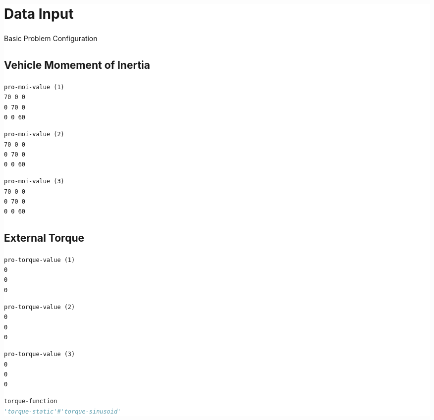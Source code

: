 # Data Input

Basic Problem Configuration

## Vehicle Momement of Inertia

```object
pro-moi-value (1)
70 0 0
0 70 0
0 0 60
```

```object
pro-moi-value (2)
70 0 0
0 70 0
0 0 60
```

```object
pro-moi-value (3)
70 0 0
0 70 0
0 0 60
```

## External Torque

```object
pro-torque-value (1)
0
0
0
```

```object
pro-torque-value (2)
0
0
0
```

```object
pro-torque-value (3)
0
0
0
```


```python
torque-function
'torque-static'#'torque-sinusoid'
```
